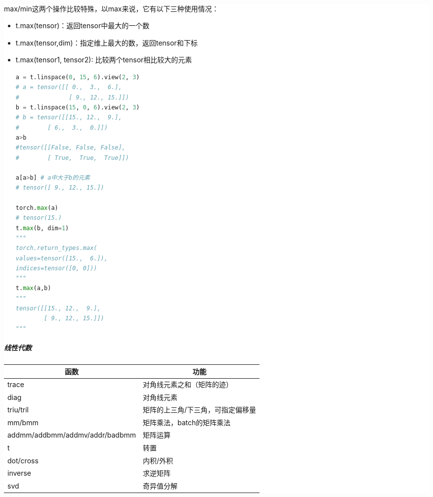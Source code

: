 max/min这两个操作比较特殊，以max来说，它有以下三种使用情况：

- t.max(tensor)：返回tensor中最大的一个数

- t.max(tensor,dim)：指定维上最大的数，返回tensor和下标

- t.max(tensor1, tensor2): 比较两个tensor相比较大的元素

  ```python
  a = t.linspace(0, 15, 6).view(2, 3)
  # a = tensor([[ 0.,  3.,  6.],
  #              [ 9., 12., 15.]])
  b = t.linspace(15, 0, 6).view(2, 3)
  # b = tensor([[15., 12.,  9.],
  #        [ 6.,  3.,  0.]])
  a>b
  #tensor([[False, False, False],
  #        [ True,  True,  True]])
  
  a[a>b] # a中大于b的元素
  # tensor([ 9., 12., 15.])
  
  torch.max(a)
  # tensor(15.)
  t.max(b, dim=1) 
  """
  torch.return_types.max(
  values=tensor([15.,  6.]),
  indices=tensor([0, 0]))
  """
  t.max(a,b)
  """
  tensor([[15., 12.,  9.],
          [ 9., 12., 15.]])
  """
  ```

##### 线性代数

| 函数                           | 功能                              |
| ------------------------------ | --------------------------------- |
| trace                          | 对角线元素之和（矩阵的迹）        |
| diag                           | 对角线元素                        |
| triu/tril                      | 矩阵的上三角/下三角，可指定偏移量 |
| mm/bmm                         | 矩阵乘法，batch的矩阵乘法         |
| addmm/addbmm/addmv/addr/badbmm | 矩阵运算                          |
| t                              | 转置                              |
| dot/cross                      | 内积/外积                         |
| inverse                        | 求逆矩阵                          |
| svd                            | 奇异值分解                        |
